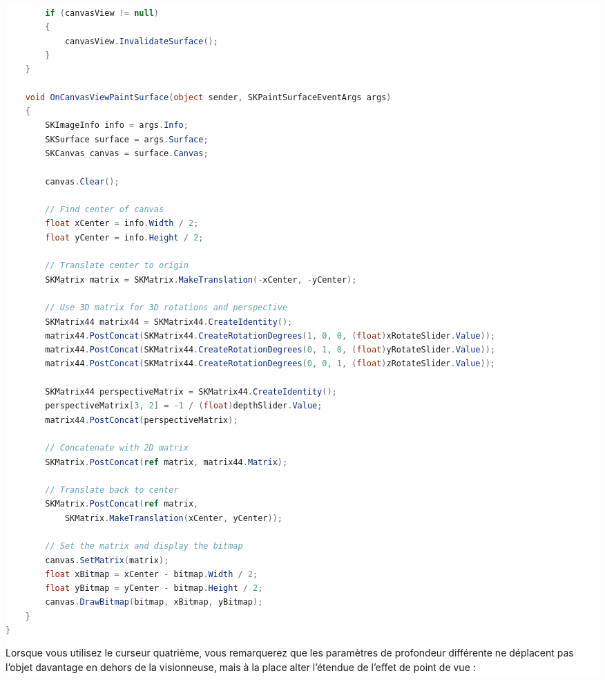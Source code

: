 ```csharp
        if (canvasView != null)
        {
            canvasView.InvalidateSurface();
        }
    }

    void OnCanvasViewPaintSurface(object sender, SKPaintSurfaceEventArgs args)
    {
        SKImageInfo info = args.Info;
        SKSurface surface = args.Surface;
        SKCanvas canvas = surface.Canvas;

        canvas.Clear();

        // Find center of canvas
        float xCenter = info.Width / 2;
        float yCenter = info.Height / 2;

        // Translate center to origin
        SKMatrix matrix = SKMatrix.MakeTranslation(-xCenter, -yCenter);

        // Use 3D matrix for 3D rotations and perspective
        SKMatrix44 matrix44 = SKMatrix44.CreateIdentity();
        matrix44.PostConcat(SKMatrix44.CreateRotationDegrees(1, 0, 0, (float)xRotateSlider.Value));
        matrix44.PostConcat(SKMatrix44.CreateRotationDegrees(0, 1, 0, (float)yRotateSlider.Value));
        matrix44.PostConcat(SKMatrix44.CreateRotationDegrees(0, 0, 1, (float)zRotateSlider.Value));

        SKMatrix44 perspectiveMatrix = SKMatrix44.CreateIdentity();
        perspectiveMatrix[3, 2] = -1 / (float)depthSlider.Value;
        matrix44.PostConcat(perspectiveMatrix);

        // Concatenate with 2D matrix
        SKMatrix.PostConcat(ref matrix, matrix44.Matrix);

        // Translate back to center
        SKMatrix.PostConcat(ref matrix,
            SKMatrix.MakeTranslation(xCenter, yCenter));

        // Set the matrix and display the bitmap
        canvas.SetMatrix(matrix);
        float xBitmap = xCenter - bitmap.Width / 2;
        float yBitmap = yCenter - bitmap.Height / 2;
        canvas.DrawBitmap(bitmap, xBitmap, yBitmap);
    }
}
```

Lorsque vous utilisez le curseur quatrième, vous remarquerez que les paramètres de profondeur différente ne déplacent pas l’objet davantage en dehors de la visionneuse, mais à la place alter l’étendue de l’effet de point de vue :
